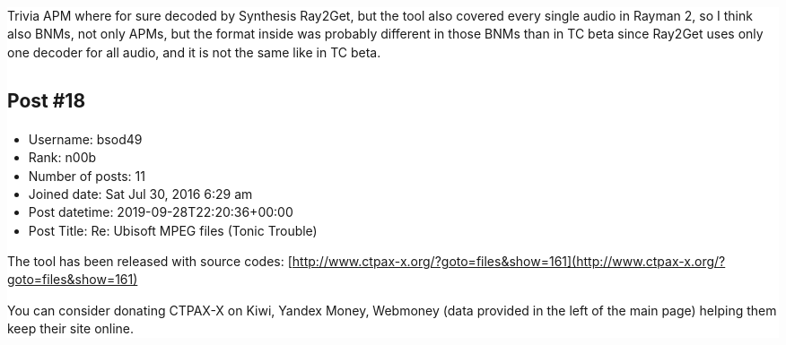 Trivia
APM where for sure decoded by Synthesis Ray2Get, but the tool also covered every single audio in Rayman 2, so I think also BNMs, not only APMs, but the format inside was probably different in those BNMs than in TC beta since Ray2Get uses only one decoder for all audio, and it is not the same like in TC beta.
## Post #18
- Username: bsod49
- Rank: n00b
- Number of posts: 11
- Joined date: Sat Jul 30, 2016 6:29 am
- Post datetime: 2019-09-28T22:20:36+00:00
- Post Title: Re: Ubisoft MPEG files (Tonic Trouble)

The tool has been released with source codes:
[http://www.ctpax-x.org/?goto=files&show=161](http://www.ctpax-x.org/?goto=files&show=161)

You can consider donating CTPAX-X on Kiwi, Yandex Money, Webmoney (data provided in the left of the main page) helping them keep their site online.
